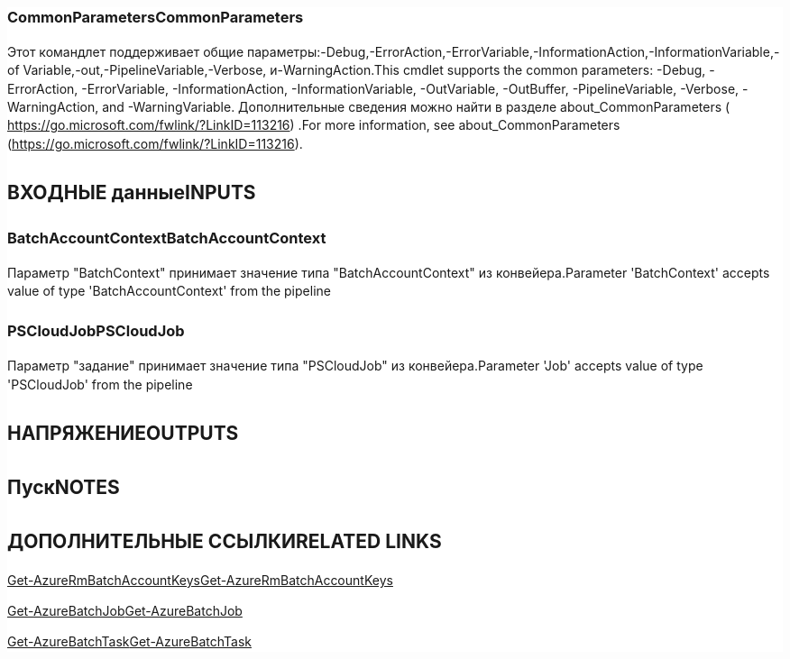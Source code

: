 ### <span data-ttu-id="ce8e1-177">CommonParameters</span><span class="sxs-lookup"><span data-stu-id="ce8e1-177">CommonParameters</span></span>
<span data-ttu-id="ce8e1-178">Этот командлет поддерживает общие параметры:-Debug,-ErrorAction,-ErrorVariable,-InformationAction,-InformationVariable,-of Variable,-out,-PipelineVariable,-Verbose, и-WarningAction.</span><span class="sxs-lookup"><span data-stu-id="ce8e1-178">This cmdlet supports the common parameters: -Debug, -ErrorAction, -ErrorVariable, -InformationAction, -InformationVariable, -OutVariable, -OutBuffer, -PipelineVariable, -Verbose, -WarningAction, and -WarningVariable.</span></span> <span data-ttu-id="ce8e1-179">Дополнительные сведения можно найти в разделе about_CommonParameters ( https://go.microsoft.com/fwlink/?LinkID=113216) .</span><span class="sxs-lookup"><span data-stu-id="ce8e1-179">For more information, see about_CommonParameters (https://go.microsoft.com/fwlink/?LinkID=113216).</span></span>

## <span data-ttu-id="ce8e1-180">ВХОДНЫЕ данные</span><span class="sxs-lookup"><span data-stu-id="ce8e1-180">INPUTS</span></span>

### <span data-ttu-id="ce8e1-181">BatchAccountContext</span><span class="sxs-lookup"><span data-stu-id="ce8e1-181">BatchAccountContext</span></span>
<span data-ttu-id="ce8e1-182">Параметр "BatchContext" принимает значение типа "BatchAccountContext" из конвейера.</span><span class="sxs-lookup"><span data-stu-id="ce8e1-182">Parameter 'BatchContext' accepts value of type 'BatchAccountContext' from the pipeline</span></span>

### <span data-ttu-id="ce8e1-183">PSCloudJob</span><span class="sxs-lookup"><span data-stu-id="ce8e1-183">PSCloudJob</span></span>
<span data-ttu-id="ce8e1-184">Параметр "задание" принимает значение типа "PSCloudJob" из конвейера.</span><span class="sxs-lookup"><span data-stu-id="ce8e1-184">Parameter 'Job' accepts value of type 'PSCloudJob' from the pipeline</span></span>

## <span data-ttu-id="ce8e1-185">НАПРЯЖЕНИЕ</span><span class="sxs-lookup"><span data-stu-id="ce8e1-185">OUTPUTS</span></span>

## <span data-ttu-id="ce8e1-186">Пуск</span><span class="sxs-lookup"><span data-stu-id="ce8e1-186">NOTES</span></span>

## <span data-ttu-id="ce8e1-187">ДОПОЛНИТЕЛЬНЫЕ ССЫЛКИ</span><span class="sxs-lookup"><span data-stu-id="ce8e1-187">RELATED LINKS</span></span>

[<span data-ttu-id="ce8e1-188">Get-AzureRmBatchAccountKeys</span><span class="sxs-lookup"><span data-stu-id="ce8e1-188">Get-AzureRmBatchAccountKeys</span></span>](./Get-AzureRmBatchAccountKeys.md)

[<span data-ttu-id="ce8e1-189">Get-AzureBatchJob</span><span class="sxs-lookup"><span data-stu-id="ce8e1-189">Get-AzureBatchJob</span></span>](./Get-AzureBatchJob.md)

[<span data-ttu-id="ce8e1-190">Get-AzureBatchTask</span><span class="sxs-lookup"><span data-stu-id="ce8e1-190">Get-AzureBatchTask</span></span>](./Get-AzureBatchTask.md)
